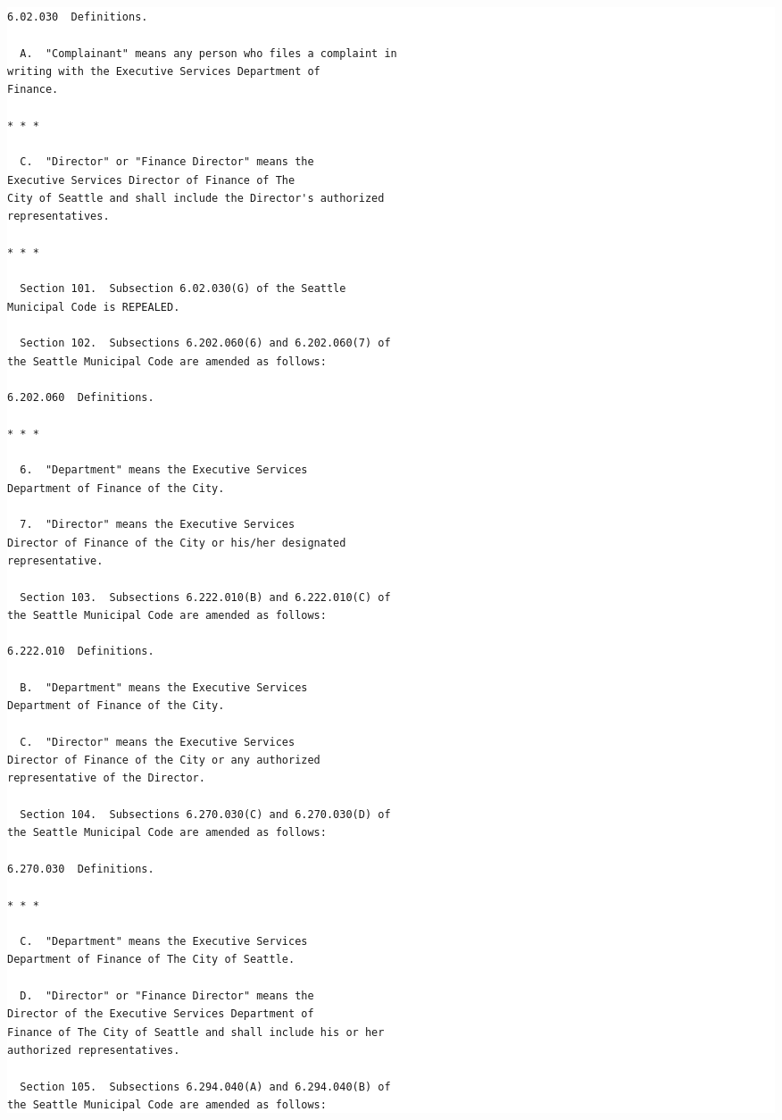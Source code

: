     6.02.030  Definitions.  
  
      A.  "Complainant" means any person who files a complaint in  
    writing with the Executive Services Department of  
    Finance.  
  
    * * *  
  
      C.  "Director" or "Finance Director" means the  
    Executive Services Director of Finance of The  
    City of Seattle and shall include the Director's authorized  
    representatives.  
  
    * * *  
  
      Section 101.  Subsection 6.02.030(G) of the Seattle  
    Municipal Code is REPEALED.  
  
      Section 102.  Subsections 6.202.060(6) and 6.202.060(7) of  
    the Seattle Municipal Code are amended as follows:  
  
    6.202.060  Definitions.  
  
    * * *  
  
      6.  "Department" means the Executive Services  
    Department of Finance of the City.  
  
      7.  "Director" means the Executive Services  
    Director of Finance of the City or his/her designated  
    representative.  
  
      Section 103.  Subsections 6.222.010(B) and 6.222.010(C) of  
    the Seattle Municipal Code are amended as follows:  
  
    6.222.010  Definitions.  
  
      B.  "Department" means the Executive Services  
    Department of Finance of the City.  
  
      C.  "Director" means the Executive Services  
    Director of Finance of the City or any authorized  
    representative of the Director.  
  
      Section 104.  Subsections 6.270.030(C) and 6.270.030(D) of  
    the Seattle Municipal Code are amended as follows:  
  
    6.270.030  Definitions.  
  
    * * *  
  
      C.  "Department" means the Executive Services  
    Department of Finance of The City of Seattle.  
  
      D.  "Director" or "Finance Director" means the  
    Director of the Executive Services Department of  
    Finance of The City of Seattle and shall include his or her  
    authorized representatives.  
  
      Section 105.  Subsections 6.294.040(A) and 6.294.040(B) of  
    the Seattle Municipal Code are amended as follows:  
  